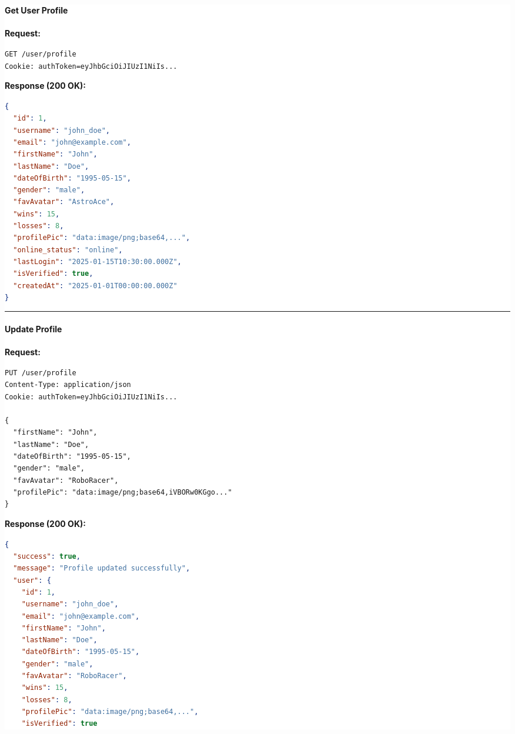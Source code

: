#### Get User Profile

**Request:**
```http
GET /user/profile
Cookie: authToken=eyJhbGciOiJIUzI1NiIs...
```

**Response (200 OK):**
```json
{
  "id": 1,
  "username": "john_doe",
  "email": "john@example.com",
  "firstName": "John",
  "lastName": "Doe",
  "dateOfBirth": "1995-05-15",
  "gender": "male",
  "favAvatar": "AstroAce",
  "wins": 15,
  "losses": 8,
  "profilePic": "data:image/png;base64,...",
  "online_status": "online",
  "lastLogin": "2025-01-15T10:30:00.000Z",
  "isVerified": true,
  "createdAt": "2025-01-01T00:00:00.000Z"
}
```

---

#### Update Profile

**Request:**
```http
PUT /user/profile
Content-Type: application/json
Cookie: authToken=eyJhbGciOiJIUzI1NiIs...

{
  "firstName": "John",
  "lastName": "Doe",
  "dateOfBirth": "1995-05-15",
  "gender": "male",
  "favAvatar": "RoboRacer",
  "profilePic": "data:image/png;base64,iVBORw0KGgo..."
}
```

**Response (200 OK):**
```json
{
  "success": true,
  "message": "Profile updated successfully",
  "user": {
    "id": 1,
    "username": "john_doe",
    "email": "john@example.com",
    "firstName": "John",
    "lastName": "Doe",
    "dateOfBirth": "1995-05-15",
    "gender": "male",
    "favAvatar": "RoboRacer",
    "wins": 15,
    "losses": 8,
    "profilePic": "data:image/png;base64,...",
    "isVerified": true
```